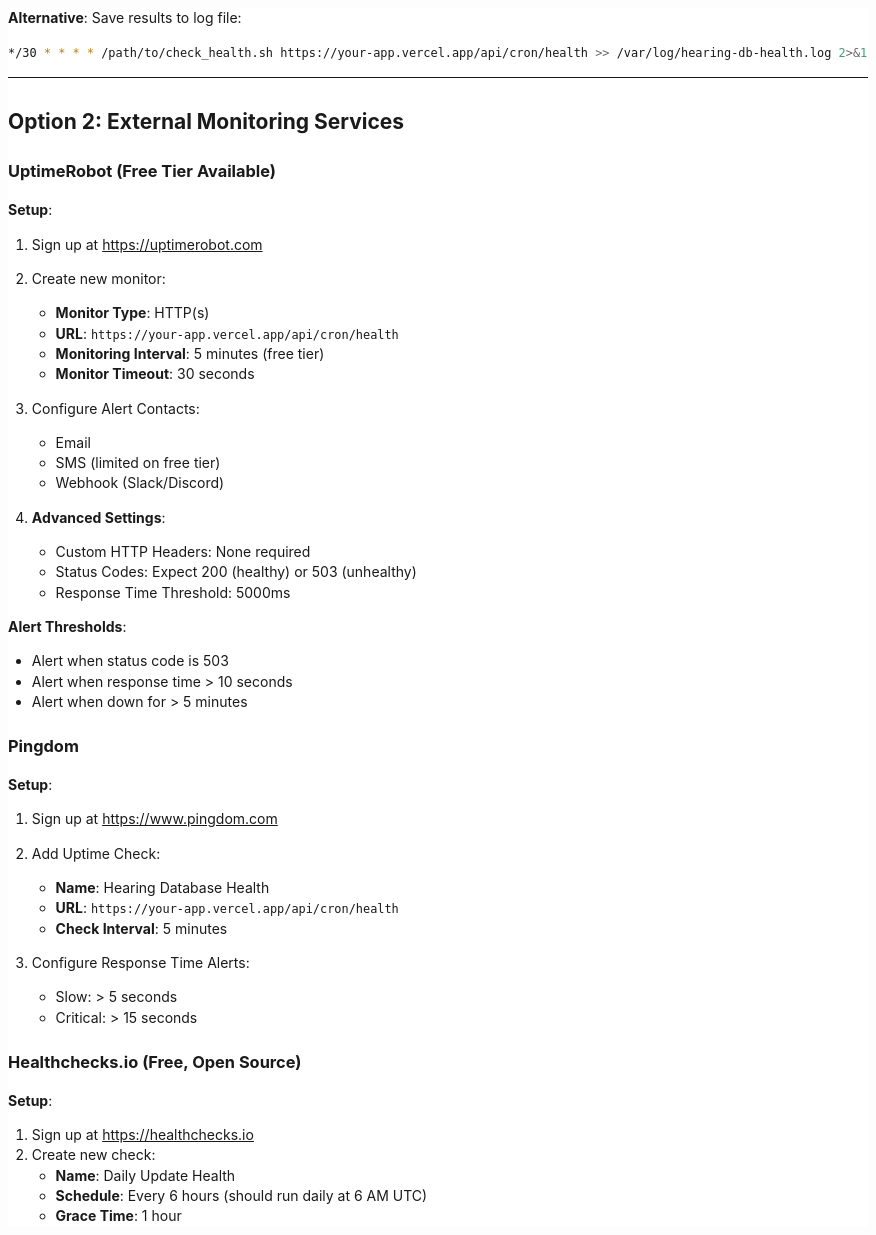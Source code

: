 **Alternative**: Save results to log file:

```bash
*/30 * * * * /path/to/check_health.sh https://your-app.vercel.app/api/cron/health >> /var/log/hearing-db-health.log 2>&1
```

---

## Option 2: External Monitoring Services

### UptimeRobot (Free Tier Available)

**Setup**:
1. Sign up at https://uptimerobot.com
2. Create new monitor:
   - **Monitor Type**: HTTP(s)
   - **URL**: `https://your-app.vercel.app/api/cron/health`
   - **Monitoring Interval**: 5 minutes (free tier)
   - **Monitor Timeout**: 30 seconds

3. Configure Alert Contacts:
   - Email
   - SMS (limited on free tier)
   - Webhook (Slack/Discord)

4. **Advanced Settings**:
   - Custom HTTP Headers: None required
   - Status Codes: Expect 200 (healthy) or 503 (unhealthy)
   - Response Time Threshold: 5000ms

**Alert Thresholds**:
- Alert when status code is 503
- Alert when response time > 10 seconds
- Alert when down for > 5 minutes

### Pingdom

**Setup**:
1. Sign up at https://www.pingdom.com
2. Add Uptime Check:
   - **Name**: Hearing Database Health
   - **URL**: `https://your-app.vercel.app/api/cron/health`
   - **Check Interval**: 5 minutes

3. Configure Response Time Alerts:
   - Slow: > 5 seconds
   - Critical: > 15 seconds

### Healthchecks.io (Free, Open Source)

**Setup**:
1. Sign up at https://healthchecks.io
2. Create new check:
   - **Name**: Daily Update Health
   - **Schedule**: Every 6 hours (should run daily at 6 AM UTC)
   - **Grace Time**: 1 hour
